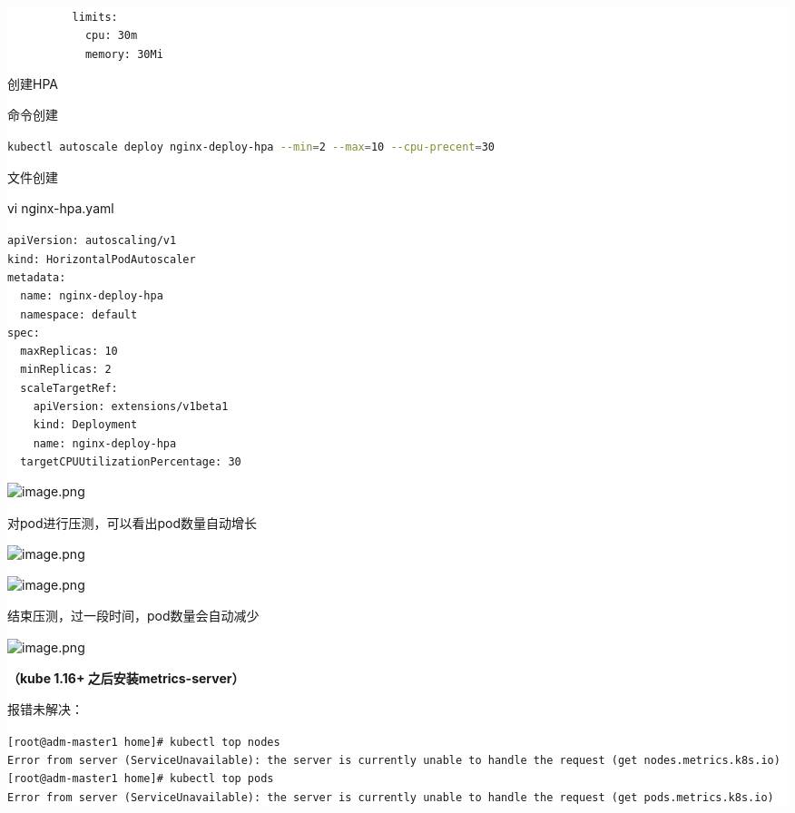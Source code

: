 ```bash
          limits:
            cpu: 30m
            memory: 30Mi
```

创建HPA

命令创建

```bash
kubectl autoscale deploy nginx-deploy-hpa --min=2 --max=10 --cpu-precent=30
```

文件创建

vi nginx-hpa.yaml

```bash
apiVersion: autoscaling/v1
kind: HorizontalPodAutoscaler
metadata:
  name: nginx-deploy-hpa
  namespace: default
spec:
  maxReplicas: 10
  minReplicas: 2
  scaleTargetRef:
    apiVersion: extensions/v1beta1
    kind: Deployment
    name: nginx-deploy-hpa
  targetCPUUtilizationPercentage: 30
```

![image.png](https://s1.51cto.com/images/20190324/1553399502634899.png?x-oss-process=image/watermark,size_16,text_QDUxQ1RP5Y2a5a6i,color_FFFFFF,t_100,g_se,x_10,y_10,shadow_90,type_ZmFuZ3poZW5naGVpdGk=)

对pod进行压测，可以看出pod数量自动增长

![image.png](https://s1.51cto.com/images/20190324/1553399741133257.png?x-oss-process=image/watermark,size_16,text_QDUxQ1RP5Y2a5a6i,color_FFFFFF,t_100,g_se,x_10,y_10,shadow_90,type_ZmFuZ3poZW5naGVpdGk=)

![image.png](https://s1.51cto.com/images/20190324/1553399785183345.png?x-oss-process=image/watermark,size_16,text_QDUxQ1RP5Y2a5a6i,color_FFFFFF,t_100,g_se,x_10,y_10,shadow_90,type_ZmFuZ3poZW5naGVpdGk=)

结束压测，过一段时间，pod数量会自动减少

![image.png](https://s1.51cto.com/images/20190324/1553400232974937.png?x-oss-process=image/watermark,size_16,text_QDUxQ1RP5Y2a5a6i,color_FFFFFF,t_100,g_se,x_10,y_10,shadow_90,type_ZmFuZ3poZW5naGVpdGk=)

**（kube 1.16+ 之后安装metrics-server）**

报错未解决：

```
[root@adm-master1 home]# kubectl top nodes
Error from server (ServiceUnavailable): the server is currently unable to handle the request (get nodes.metrics.k8s.io)
[root@adm-master1 home]# kubectl top pods
Error from server (ServiceUnavailable): the server is currently unable to handle the request (get pods.metrics.k8s.io)
```
